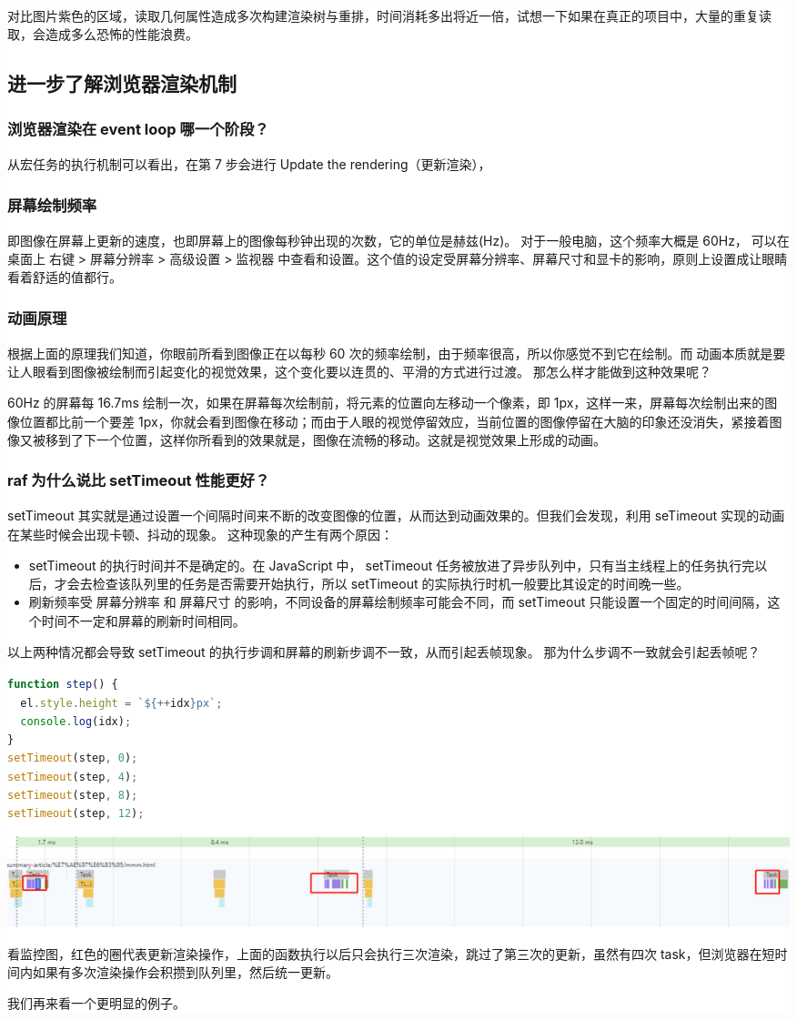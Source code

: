 对比图片紫色的区域，读取几何属性造成多次构建渲染树与重排，时间消耗多出将近一倍，试想一下如果在真正的项目中，大量的重复读取，会造成多么恐怖的性能浪费。

## 进一步了解浏览器渲染机制

### 浏览器渲染在 event loop 哪一个阶段？

从宏任务的执行机制可以看出，在第 7 步会进行 Update the rendering（更新渲染），

### 屏幕绘制频率

即图像在屏幕上更新的速度，也即屏幕上的图像每秒钟出现的次数，它的单位是赫兹(Hz)。 对于一般电脑，这个频率大概是 60Hz， 可以在桌面上 右键 > 屏幕分辨率 > 高级设置 > 监视器 中查看和设置。这个值的设定受屏幕分辨率、屏幕尺寸和显卡的影响，原则上设置成让眼睛看着舒适的值都行。

### 动画原理

根据上面的原理我们知道，你眼前所看到图像正在以每秒 60 次的频率绘制，由于频率很高，所以你感觉不到它在绘制。而 动画本质就是要让人眼看到图像被绘制而引起变化的视觉效果，这个变化要以连贯的、平滑的方式进行过渡。 那怎么样才能做到这种效果呢？

60Hz 的屏幕每 16.7ms 绘制一次，如果在屏幕每次绘制前，将元素的位置向左移动一个像素，即 1px，这样一来，屏幕每次绘制出来的图像位置都比前一个要差 1px，你就会看到图像在移动；而由于人眼的视觉停留效应，当前位置的图像停留在大脑的印象还没消失，紧接着图像又被移到了下一个位置，这样你所看到的效果就是，图像在流畅的移动。这就是视觉效果上形成的动画。

### raf 为什么说比 setTimeout 性能更好？

setTimeout 其实就是通过设置一个间隔时间来不断的改变图像的位置，从而达到动画效果的。但我们会发现，利用 seTimeout 实现的动画在某些时候会出现卡顿、抖动的现象。 这种现象的产生有两个原因：

- setTimeout 的执行时间并不是确定的。在 JavaScript 中， setTimeout 任务被放进了异步队列中，只有当主线程上的任务执行完以后，才会去检查该队列里的任务是否需要开始执行，所以 setTimeout 的实际执行时机一般要比其设定的时间晚一些。
- 刷新频率受 屏幕分辨率 和 屏幕尺寸 的影响，不同设备的屏幕绘制频率可能会不同，而 setTimeout 只能设置一个固定的时间间隔，这个时间不一定和屏幕的刷新时间相同。

以上两种情况都会导致 setTimeout 的执行步调和屏幕的刷新步调不一致，从而引起丢帧现象。 那为什么步调不一致就会引起丢帧呢？

```js
function step() {
  el.style.height = `${++idx}px`;
  console.log(idx);
}
setTimeout(step, 0);
setTimeout(step, 4);
setTimeout(step, 8);
setTimeout(step, 12);
```

![正确的](./img/10.jpg)

看监控图，红色的圈代表更新渲染操作，上面的函数执行以后只会执行三次渲染，跳过了第三次的更新，虽然有四次 task，但浏览器在短时间内如果有多次渲染操作会积攒到队列里，然后统一更新。

我们再来看一个更明显的例子。
